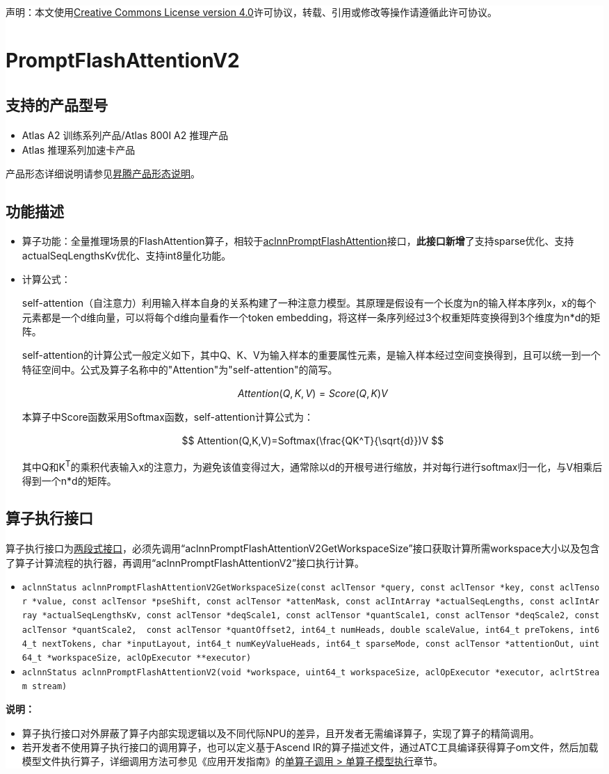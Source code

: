 声明：本文使用[Creative Commons License version 4.0](https://creativecommons.org/licenses/by/4.0/legalcode)许可协议，转载、引用或修改等操作请遵循此许可协议。

# PromptFlashAttentionV2

## 支持的产品型号

- Atlas A2 训练系列产品/Atlas 800I A2 推理产品
- Atlas 推理系列加速卡产品

产品形态详细说明请参见[昇腾产品形态说明](https://www.hiascend.com/document/redirect/CannCommunityProductForm)。

## 功能描述

-   算子功能：全量推理场景的FlashAttention算子，相较于[aclnnPromptFlashAttention](PromptFlashAttention.md)接口，**此接口新增**了支持sparse优化、支持actualSeqLengthsKv优化、支持int8量化功能。
-   计算公式：

    self-attention（自注意力）利用输入样本自身的关系构建了一种注意力模型。其原理是假设有一个长度为n的输入样本序列x，x的每个元素都是一个d维向量，可以将每个d维向量看作一个token embedding，将这样一条序列经过3个权重矩阵变换得到3个维度为n\*d的矩阵。

    self-attention的计算公式一般定义如下，其中Q、K、V为输入样本的重要属性元素，是输入样本经过空间变换得到，且可以统一到一个特征空间中。公式及算子名称中的"Attention"为"self-attention"的简写。

    $$
     Attention(Q,K,V)=Score(Q,K)V
    $$

    本算子中Score函数采用Softmax函数，self-attention计算公式为：

    $$
    Attention(Q,K,V)=Softmax(\frac{QK^T}{\sqrt{d}})V
    $$

    其中Q和K<sup>T</sup>的乘积代表输入x的注意力，为避免该值变得过大，通常除以d的开根号进行缩放，并对每行进行softmax归一化，与V相乘后得到一个n\*d的矩阵。

## 算子执行接口

算子执行接口为[两段式接口](common/两段式接口.md)，必须先调用“aclnnPromptFlashAttentionV2GetWorkspaceSize”接口获取计算所需workspace大小以及包含了算子计算流程的执行器，再调用“aclnnPromptFlashAttentionV2”接口执行计算。

* `aclnnStatus aclnnPromptFlashAttentionV2GetWorkspaceSize(const aclTensor *query, const aclTensor *key, const aclTensor *value, const aclTensor *pseShift, const aclTensor *attenMask, const aclIntArray *actualSeqLengths, const aclIntArray *actualSeqLengthsKv, const aclTensor *deqScale1, const aclTensor *quantScale1, const aclTensor *deqScale2, const aclTensor *quantScale2,  const aclTensor *quantOffset2, int64_t numHeads, double scaleValue, int64_t preTokens, int64_t nextTokens, char *inputLayout, int64_t numKeyValueHeads, int64_t sparseMode, const aclTensor *attentionOut, uint64_t *workspaceSize, aclOpExecutor **executor)`
* `aclnnStatus aclnnPromptFlashAttentionV2(void *workspace, uint64_t workspaceSize, aclOpExecutor *executor, aclrtStream stream)`

**说明：**

- 算子执行接口对外屏蔽了算子内部实现逻辑以及不同代际NPU的差异，且开发者无需编译算子，实现了算子的精简调用。
- 若开发者不使用算子执行接口的调用算子，也可以定义基于Ascend IR的算子描述文件，通过ATC工具编译获得算子om文件，然后加载模型文件执行算子，详细调用方法可参见《应用开发指南》的[单算子调用 > 单算子模型执行](https://hiascend.com/document/redirect/CannCommunityCppOpcall)章节。
